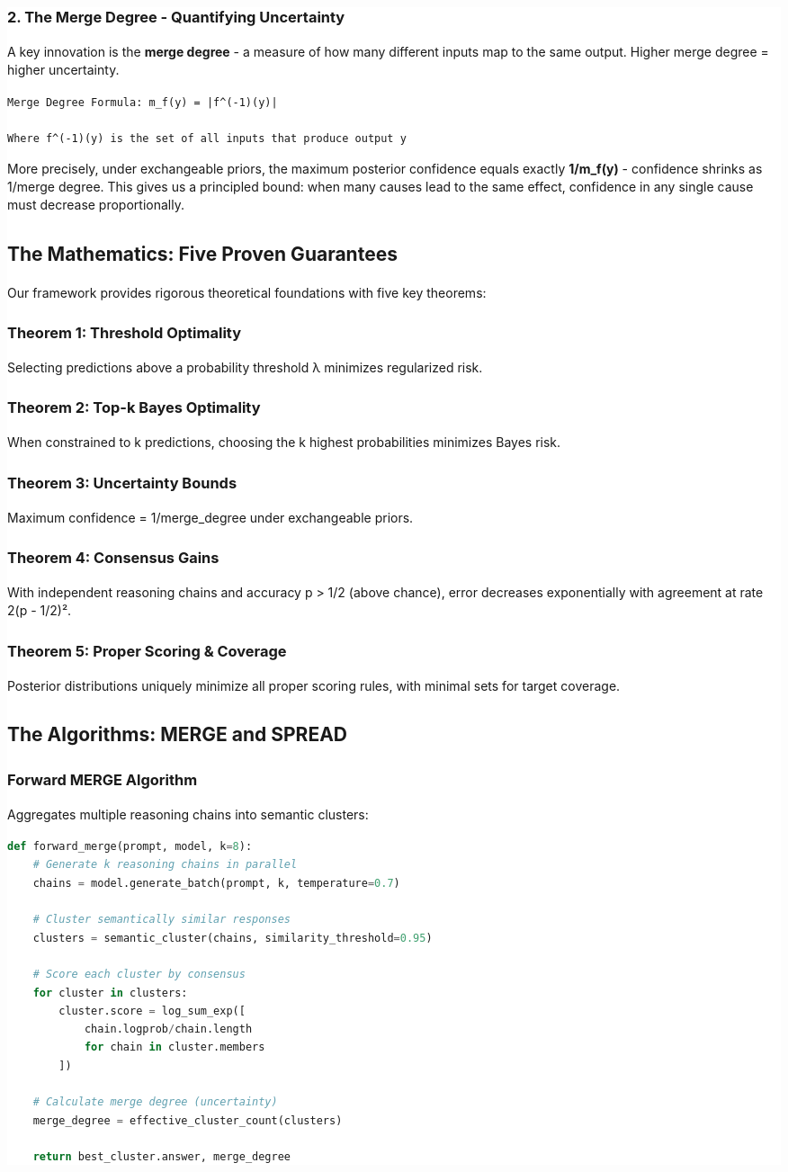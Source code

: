 ### 2. The Merge Degree - Quantifying Uncertainty

A key innovation is the **merge degree** - a measure of how many different inputs map to the same output. Higher merge degree = higher uncertainty.

```
Merge Degree Formula: m_f(y) = |f^(-1)(y)|

Where f^(-1)(y) is the set of all inputs that produce output y
```

More precisely, under exchangeable priors, the maximum posterior confidence equals exactly **1/m_f(y)** - confidence shrinks as 1/merge degree. This gives us a principled bound: when many causes lead to the same effect, confidence in any single cause must decrease proportionally.

## The Mathematics: Five Proven Guarantees

Our framework provides rigorous theoretical foundations with five key theorems:

### Theorem 1: Threshold Optimality
Selecting predictions above a probability threshold λ minimizes regularized risk.

### Theorem 2: Top-k Bayes Optimality  
When constrained to k predictions, choosing the k highest probabilities minimizes Bayes risk.

### Theorem 3: Uncertainty Bounds
Maximum confidence = 1/merge_degree under exchangeable priors.

### Theorem 4: Consensus Gains
With independent reasoning chains and accuracy p > 1/2 (above chance), error decreases exponentially with agreement at rate 2(p - 1/2)².

### Theorem 5: Proper Scoring & Coverage
Posterior distributions uniquely minimize all proper scoring rules, with minimal sets for target coverage.

## The Algorithms: MERGE and SPREAD

### Forward MERGE Algorithm
Aggregates multiple reasoning chains into semantic clusters:

```python
def forward_merge(prompt, model, k=8):
    # Generate k reasoning chains in parallel
    chains = model.generate_batch(prompt, k, temperature=0.7)
    
    # Cluster semantically similar responses
    clusters = semantic_cluster(chains, similarity_threshold=0.95)
    
    # Score each cluster by consensus
    for cluster in clusters:
        cluster.score = log_sum_exp([
            chain.logprob/chain.length 
            for chain in cluster.members
        ])
    
    # Calculate merge degree (uncertainty)
    merge_degree = effective_cluster_count(clusters)
    
    return best_cluster.answer, merge_degree
```
